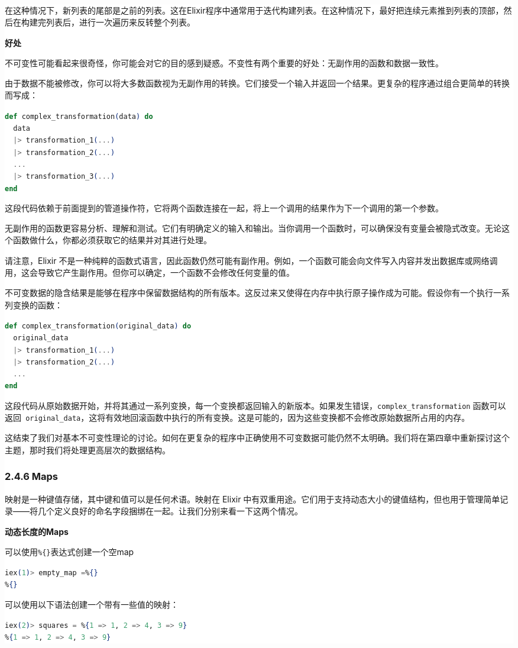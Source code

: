 在这种情况下，新列表的尾部是之前的列表。这在Elixir程序中通常用于迭代构建列表。在这种情况下，最好把连续元素推到列表的顶部，然后在构建完列表后，进行一次遍历来反转整个列表。

**好处**

不可变性可能看起来很奇怪，你可能会对它的目的感到疑惑。不变性有两个重要的好处：无副作用的函数和数据一致性。

由于数据不能被修改，你可以将大多数函数视为无副作用的转换。它们接受一个输入并返回一个结果。更复杂的程序通过组合更简单的转换而写成：

```elixir
def complex_transformation(data) do
  data
  |> transformation_1(...)
  |> transformation_2(...)
  ...
  |> transformation_3(...)
end
```

这段代码依赖于前面提到的管道操作符，它将两个函数连接在一起，将上一个调用的结果作为下一个调用的第一个参数。 

无副作用的函数更容易分析、理解和测试。它们有明确定义的输入和输出。当你调用一个函数时，可以确保没有变量会被隐式改变。无论这个函数做什么，你都必须获取它的结果并对其进行处理。

请注意，Elixir 不是一种纯粹的函数式语言，因此函数仍然可能有副作用。例如，一个函数可能会向文件写入内容并发出数据库或网络调用，这会导致它产生副作用。但你可以确定，一个函数不会修改任何变量的值。

不可变数据的隐含结果是能够在程序中保留数据结构的所有版本。这反过来又使得在内存中执行原子操作成为可能。假设你有一个执行一系列变换的函数：

```elixir
def complex_transformation(original_data) do
  original_data
  |> transformation_1(...)
  |> transformation_2(...)
  ...
end
```

这段代码从原始数据开始，并将其通过一系列变换，每一个变换都返回输入的新版本。如果发生错误，`complex_transformation` 函数可以返回` original_data`，这将有效地回滚函数中执行的所有变换。这是可能的，因为这些变换都不会修改原始数据所占用的内存。

这结束了我们对基本不可变性理论的讨论。如何在更复杂的程序中正确使用不可变数据可能仍然不太明确。我们将在第四章中重新探讨这个主题，那时我们将处理更高层次的数据结构。

### 2.4.6 Maps

映射是一种键值存储，其中键和值可以是任何术语。映射在 Elixir 中有双重用途。它们用于支持动态大小的键值结构，但也用于管理简单记录——将几个定义良好的命名字段捆绑在一起。让我们分别来看一下这两个情况。

**动态长度的Maps**

可以使用`%{}`表达式创建一个空map

```elixir
iex(1)> empty_map =%{}
%{}
```

可以使用以下语法创建一个带有一些值的映射：

```elixir
iex(2)> squares = %{1 => 1, 2 => 4, 3 => 9}
%{1 => 1, 2 => 4, 3 => 9}
```
